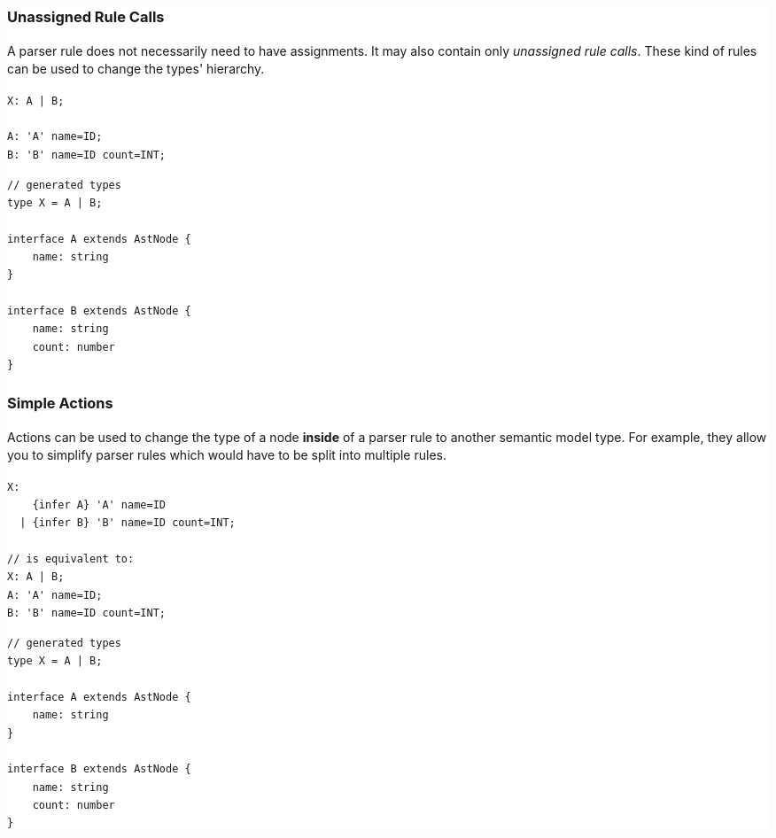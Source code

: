 ### Unassigned Rule Calls

A parser rule does not necessarily need to have assignments. It may also contain only *unassigned rule calls*. These kind of rules can be used to change the types' hierarchy.

```langium
X: A | B;

A: 'A' name=ID;
B: 'B' name=ID count=INT;
```

```langium
// generated types
type X = A | B;

interface A extends AstNode {
    name: string
}

interface B extends AstNode {
    name: string
    count: number
}
```

### Simple Actions

Actions can be used to change the type of a node **inside** of a parser rule to another semantic model type. For example, they allow you to simplify parser rules which would have to be split into multiple rules.

```langium
X: 
    {infer A} 'A' name=ID 
  | {infer B} 'B' name=ID count=INT;

// is equivalent to:
X: A | B;
A: 'A' name=ID;
B: 'B' name=ID count=INT;
```

```langium
// generated types
type X = A | B;

interface A extends AstNode {
    name: string
}

interface B extends AstNode {
    name: string
    count: number
}
```

